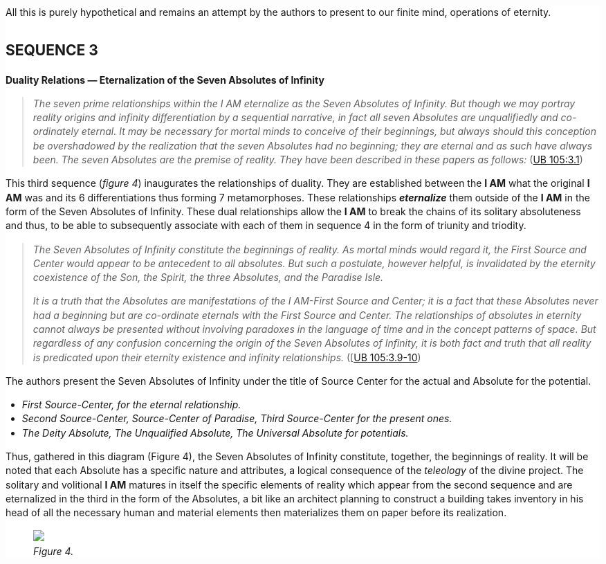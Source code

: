All this is purely hypothetical and remains an attempt by the authors to present to our finite mind, operations of eternity.

## SEQUENCE 3

**Duality Relations — Eternalization of the Seven Absolutes of Infinity**

> _The seven prime relationships within the I AM eternalize as the Seven Absolutes of Infinity. But though we may portray reality origins and infinity differentiation by a sequential narrative, in fact all seven Absolutes are unqualifiedly and co-ordinately eternal. It may be necessary for mortal minds to conceive of their beginnings, but always should this conception be overshadowed by the realization that the seven Absolutes had no beginning; they are eternal and as such have always been. The seven Absolutes are the premise of reality. They have been described in these papers as follows:_ (<a id="a191_599"></a>[UB 105:3.1](/en/The_Urantia_Book/105#p3_1))

This third sequence (_figure 4_) inaugurates the relationships of duality. They are established between the **I AM** what the original **I AM** was and its 6 differentiations thus forming 7 metamorphoses. These relationships ***eternalize*** them outside of the **I AM** in the form of the Seven Absolutes of Infinity. These dual relationships allow the **I AM** to break the chains of its solitary absoluteness and thus, to be able to subsequently associate with each of them in sequence 4 in the form of triunity and triodity.

> _The Seven Absolutes of Infinity constitute the beginnings of reality. As mortal minds would regard it, the First Source and Center would appear to be antecedent to all absolutes. But such a postulate, however helpful, is invalidated by the eternity coexistence of the Son, the Spirit, the three Absolutes, and the Paradise Isle._
> 
> _It is a *truth* that the Absolutes are manifestations of the I AM-First Source and Center; it is a *fact* that these Absolutes never had a beginning but are co-ordinate eternals with the First Source and Center. The relationships of absolutes in eternity cannot always be presented without involving paradoxes in the language of time and in the concept patterns of space. But regardless of any confusion concerning the origin of the Seven Absolutes of Infinity, it is both fact and truth that all reality is predicated upon their eternity existence and infinity relationships._ (<a id="a197_582"></a>[[UB 105:3.9-10](/en/The_Urantia_Book/105#p3_9))

The authors present the Seven Absolutes of Infinity under the title of Source Center for the actual and Absolute for the potential.

- _First Source-Center, for the eternal relationship._
- _Second Source-Center, Source-Center of Paradise, Third Source-Center for the present ones._
- _The Deity Absolute, The Unqualified Absolute, The Universal Absolute for potentials._

Thus, gathered in this diagram (Figure 4), the Seven Absolutes of Infinity constitute, together, the beginnings of reality. It will be noted that each Absolute has a specific nature and attributes, a logical consequence of the _teleology_ of the divine project. The solitary and volitional **I AM** matures in itself the specific elements of reality which appear from the second sequence and are eternalized in the third in the form of the Absolutes, a bit like an architect planning to construct a building takes inventory in his head of all the necessary human and material elements then materializes them on paper before its realization.

<figure id="Figure_25" class="image urantiapedia">
<img src="/image/article/Le_Lien/images_02/173.jpg">
<figcaption><em>Figure 4.</em></figcaption>
</figure>
